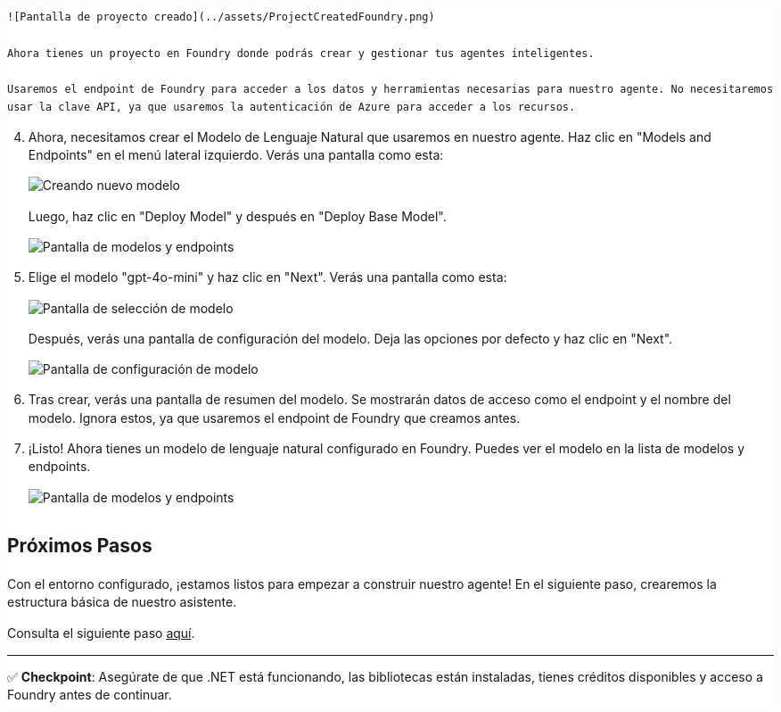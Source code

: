     ![Pantalla de proyecto creado](../assets/ProjectCreatedFoundry.png)
    
    Ahora tienes un proyecto en Foundry donde podrás crear y gestionar tus agentes inteligentes.

    Usaremos el endpoint de Foundry para acceder a los datos y herramientas necesarias para nuestro agente. No necesitaremos usar la clave API, ya que usaremos la autenticación de Azure para acceder a los recursos.

4. Ahora, necesitamos crear el Modelo de Lenguaje Natural que usaremos en nuestro agente. Haz clic en "Models and Endpoints" en el menú lateral izquierdo. Verás una pantalla como esta:

   ![Creando nuevo modelo](../assets/CreateModelFoundry.png)

    Luego, haz clic en "Deploy Model" y después en "Deploy Base Model".

   ![Pantalla de modelos y endpoints](../assets/BaseModelFoundry.png)

5. Elige el modelo "gpt-4o-mini" y haz clic en "Next". Verás una pantalla como esta:

    ![Pantalla de selección de modelo](../assets/SelectModelFoundry.png)

    Después, verás una pantalla de configuración del modelo. Deja las opciones por defecto y haz clic en "Next".

    ![Pantalla de configuración de modelo](../assets/ModelConfigFoundry.png)

6. Tras crear, verás una pantalla de resumen del modelo. Se mostrarán datos de acceso como el endpoint y el nombre del modelo. Ignora estos, ya que usaremos el endpoint de Foundry que creamos antes.

7. ¡Listo! Ahora tienes un modelo de lenguaje natural configurado en Foundry. Puedes ver el modelo en la lista de modelos y endpoints.

    ![Pantalla de modelos y endpoints](../assets/ModelEndpointFoundry.png)

## Próximos Pasos

Con el entorno configurado, ¡estamos listos para empezar a construir nuestro agente! En el siguiente paso, crearemos la estructura básica de nuestro asistente.

Consulta el siguiente paso [aquí](Passo_2.md).

---

✅ **Checkpoint**: Asegúrate de que .NET está funcionando, las bibliotecas están instaladas, tienes créditos disponibles y acceso a Foundry antes de continuar.
